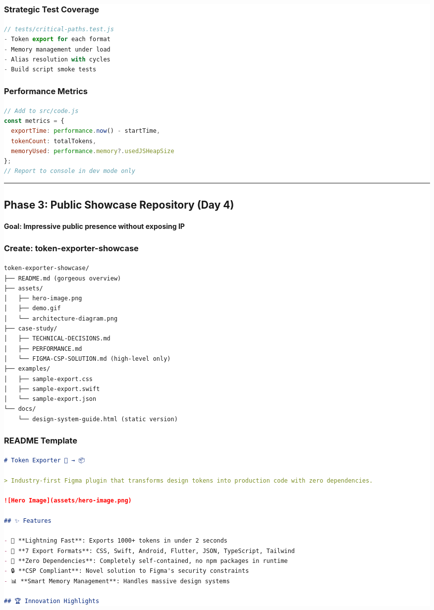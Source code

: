 ### Strategic Test Coverage
```javascript
// tests/critical-paths.test.js
- Token export for each format
- Memory management under load
- Alias resolution with cycles
- Build script smoke tests
```

### Performance Metrics
```javascript
// Add to src/code.js
const metrics = {
  exportTime: performance.now() - startTime,
  tokenCount: totalTokens,
  memoryUsed: performance.memory?.usedJSHeapSize
};
// Report to console in dev mode only
```

---

## Phase 3: Public Showcase Repository (Day 4)
**Goal: Impressive public presence without exposing IP**

### Create: token-exporter-showcase
```
token-exporter-showcase/
├── README.md (gorgeous overview)
├── assets/
│   ├── hero-image.png
│   ├── demo.gif
│   └── architecture-diagram.png
├── case-study/
│   ├── TECHNICAL-DECISIONS.md
│   ├── PERFORMANCE.md
│   └── FIGMA-CSP-SOLUTION.md (high-level only)
├── examples/
│   ├── sample-export.css
│   ├── sample-export.swift
│   └── sample-export.json
└── docs/
    └── design-system-guide.html (static version)
```

### README Template
```markdown
# Token Exporter 🎨 → 📦

> Industry-first Figma plugin that transforms design tokens into production code with zero dependencies.

![Hero Image](assets/hero-image.png)

## ✨ Features

- 🚀 **Lightning Fast**: Exports 1000+ tokens in under 2 seconds
- 🎯 **7 Export Formats**: CSS, Swift, Android, Flutter, JSON, TypeScript, Tailwind
- 💾 **Zero Dependencies**: Completely self-contained, no npm packages in runtime
- 🔒 **CSP Compliant**: Novel solution to Figma's security constraints
- 📊 **Smart Memory Management**: Handles massive design systems

## 🏆 Innovation Highlights
```